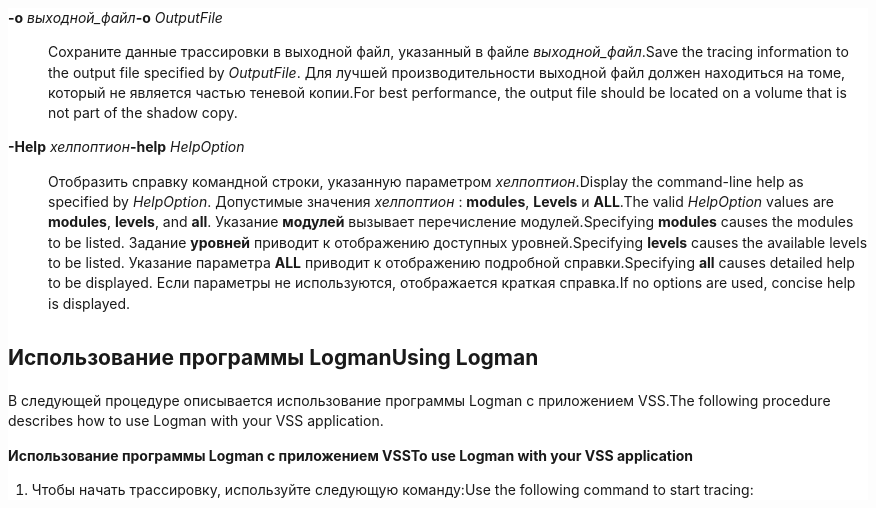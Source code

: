</dd> <dt>

<span data-ttu-id="abd17-285"><span id="-o_OutputFile"></span><span id="-o_outputfile"></span><span id="-O_OUTPUTFILE"></span>**-o** *выходной_файл*</span><span class="sxs-lookup"><span data-stu-id="abd17-285"><span id="-o_OutputFile"></span><span id="-o_outputfile"></span><span id="-O_OUTPUTFILE"></span>**-o** *OutputFile*</span></span>
</dt> <dd>

<span data-ttu-id="abd17-286">Сохраните данные трассировки в выходной файл, указанный в файле *выходной_файл*.</span><span class="sxs-lookup"><span data-stu-id="abd17-286">Save the tracing information to the output file specified by *OutputFile*.</span></span> <span data-ttu-id="abd17-287">Для лучшей производительности выходной файл должен находиться на томе, который не является частью теневой копии.</span><span class="sxs-lookup"><span data-stu-id="abd17-287">For best performance, the output file should be located on a volume that is not part of the shadow copy.</span></span>

</dd> <dt>

<span data-ttu-id="abd17-288"><span id="-help_HelpOption"></span><span id="-help_helpoption"></span><span id="-HELP_HELPOPTION"></span>**-Help** *хелпоптион*</span><span class="sxs-lookup"><span data-stu-id="abd17-288"><span id="-help_HelpOption"></span><span id="-help_helpoption"></span><span id="-HELP_HELPOPTION"></span>**-help** *HelpOption*</span></span>
</dt> <dd>

<span data-ttu-id="abd17-289">Отобразить справку командной строки, указанную параметром *хелпоптион*.</span><span class="sxs-lookup"><span data-stu-id="abd17-289">Display the command-line help as specified by *HelpOption*.</span></span> <span data-ttu-id="abd17-290">Допустимые значения *хелпоптион* : **modules**, **Levels** и **ALL**.</span><span class="sxs-lookup"><span data-stu-id="abd17-290">The valid *HelpOption* values are **modules**, **levels**, and **all**.</span></span> <span data-ttu-id="abd17-291">Указание **модулей** вызывает перечисление модулей.</span><span class="sxs-lookup"><span data-stu-id="abd17-291">Specifying **modules** causes the modules to be listed.</span></span> <span data-ttu-id="abd17-292">Задание **уровней** приводит к отображению доступных уровней.</span><span class="sxs-lookup"><span data-stu-id="abd17-292">Specifying **levels** causes the available levels to be listed.</span></span> <span data-ttu-id="abd17-293">Указание параметра **ALL** приводит к отображению подробной справки.</span><span class="sxs-lookup"><span data-stu-id="abd17-293">Specifying **all** causes detailed help to be displayed.</span></span> <span data-ttu-id="abd17-294">Если параметры не используются, отображается краткая справка.</span><span class="sxs-lookup"><span data-stu-id="abd17-294">If no options are used, concise help is displayed.</span></span>

</dd> </dl>

## <a name="using-logman"></a><span data-ttu-id="abd17-295">Использование программы Logman</span><span class="sxs-lookup"><span data-stu-id="abd17-295">Using Logman</span></span>

<span data-ttu-id="abd17-296">В следующей процедуре описывается использование программы Logman с приложением VSS.</span><span class="sxs-lookup"><span data-stu-id="abd17-296">The following procedure describes how to use Logman with your VSS application.</span></span>

<span data-ttu-id="abd17-297">**Использование программы Logman с приложением VSS**</span><span class="sxs-lookup"><span data-stu-id="abd17-297">**To use Logman with your VSS application**</span></span>

1.  <span data-ttu-id="abd17-298">Чтобы начать трассировку, используйте следующую команду:</span><span class="sxs-lookup"><span data-stu-id="abd17-298">Use the following command to start tracing:</span></span>
